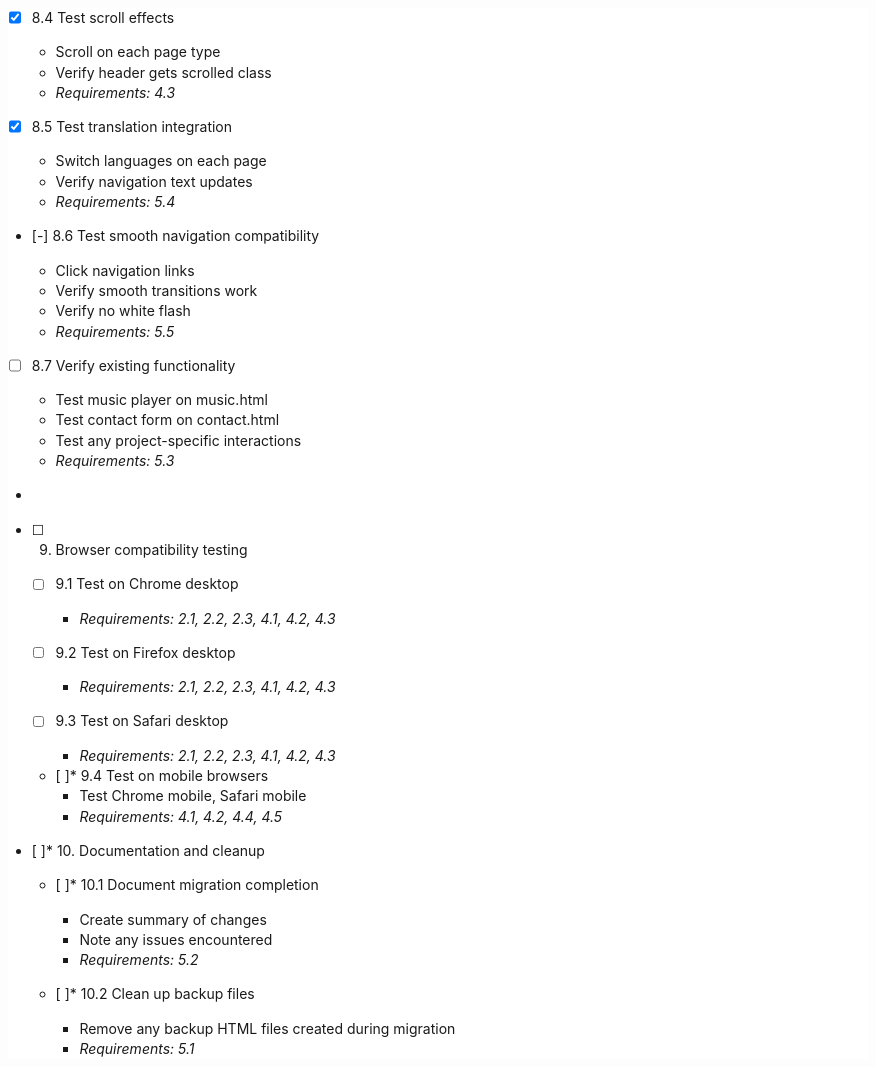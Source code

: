 
  - [x] 8.4 Test scroll effects

    - Scroll on each page type
    - Verify header gets scrolled class
    - _Requirements: 4.3_
  
  - [x] 8.5 Test translation integration


    - Switch languages on each page
    - Verify navigation text updates
    - _Requirements: 5.4_
  

  - [-] 8.6 Test smooth navigation compatibility

    - Click navigation links
    - Verify smooth transitions work
    - Verify no white flash
    - _Requirements: 5.5_
  
  - [ ] 8.7 Verify existing functionality



    - Test music player on music.html
    - Test contact form on contact.html
    - Test any project-specific interactions
    - _Requirements: 5.3_
-

- [ ] 9. Browser compatibility testing



  - [ ] 9.1 Test on Chrome desktop
    - _Requirements: 2.1, 2.2, 2.3, 4.1, 4.2, 4.3_
  
  - [ ] 9.2 Test on Firefox desktop
    - _Requirements: 2.1, 2.2, 2.3, 4.1, 4.2, 4.3_
  
  - [ ] 9.3 Test on Safari desktop
    - _Requirements: 2.1, 2.2, 2.3, 4.1, 4.2, 4.3_
  
  - [ ]* 9.4 Test on mobile browsers
    - Test Chrome mobile, Safari mobile
    - _Requirements: 4.1, 4.2, 4.4, 4.5_

- [ ]* 10. Documentation and cleanup
  - [ ]* 10.1 Document migration completion
    - Create summary of changes
    - Note any issues encountered
    - _Requirements: 5.2_
  
  - [ ]* 10.2 Clean up backup files
    - Remove any backup HTML files created during migration
    - _Requirements: 5.1_
